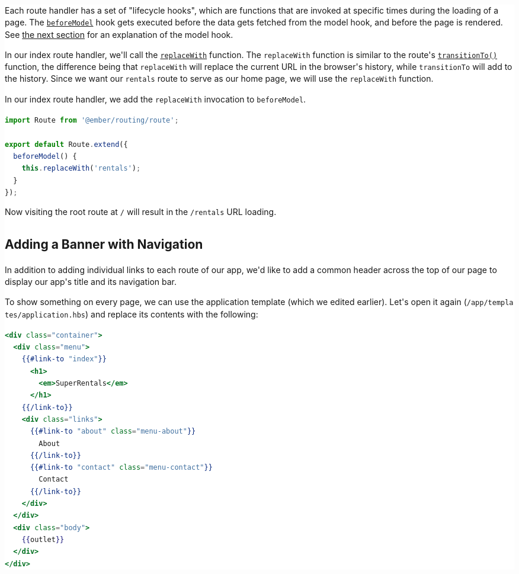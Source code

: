 Each route handler has a set of "lifecycle hooks", which are functions that are invoked at specific times during the loading of a page.
The [`beforeModel`](https://www.emberjs.com/api/ember/release/classes/Route/methods/beforeModel?anchor=beforeModel)
hook gets executed before the data gets fetched from the model hook, and before the page is rendered.
See [the next section](../model-hook/) for an explanation of the model hook.

In our index route handler, we'll call the [`replaceWith`](https://www.emberjs.com/api/ember/release/classes/Route/methods/beforeModel?anchor=replaceWith) function.
The `replaceWith` function is similar to the route's [`transitionTo()`](https://www.emberjs.com/api/ember/release/classes/Route/methods/transitionTo?anchor=transitionTo) function,
the difference being that `replaceWith` will replace the current URL in the browser's history,
while `transitionTo` will add to the history.
Since we want our `rentals` route to serve as our home page, we will use the `replaceWith` function.

In our index route handler, we add the `replaceWith` invocation to `beforeModel`.

```javascript {data-filename="app/routes/index.js" data-diff="+4,+5,+6"}
import Route from '@ember/routing/route';

export default Route.extend({
  beforeModel() {
    this.replaceWith('rentals');
  }
});
```

Now visiting the root route at `/` will result in the `/rentals` URL loading.

## Adding a Banner with Navigation

In addition to adding individual links to each route of our app, we'd like to
add a common header across the top of our page to display our app's title and its navigation bar.

To show something on every page, we can use the application template (which we edited earlier).
Let's open it again (`/app/templates/application.hbs`) and replace its contents with the following:

```handlebars {data-filename=app/templates/application.hbs}
<div class="container">
  <div class="menu">
    {{#link-to "index"}}
      <h1>
        <em>SuperRentals</em>
      </h1>
    {{/link-to}}
    <div class="links">
      {{#link-to "about" class="menu-about"}}
        About
      {{/link-to}}
      {{#link-to "contact" class="menu-contact"}}
        Contact
      {{/link-to}}
    </div>
  </div>
  <div class="body">
    {{outlet}}
  </div>
</div>
```
